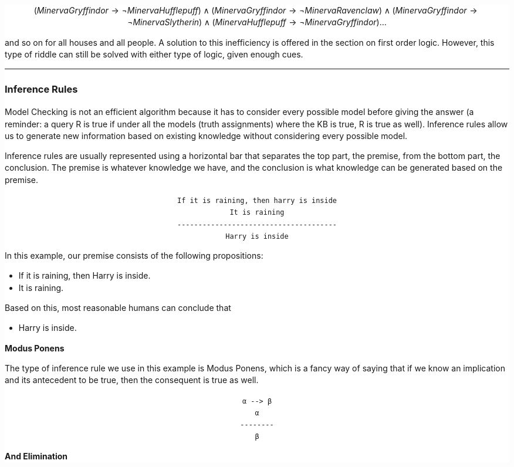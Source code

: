 $$
(MinervaGryffindor → ¬MinervaHufflepuff) ∧ (MinervaGryffindor → ¬MinervaRavenclaw) ∧ (MinervaGryffindor → ¬MinervaSlytherin) ∧ (MinervaHufflepuff → ¬MinervaGryffindor)…
$$

and so on for all houses and all people. A solution to this inefficiency is offered in the section on first order logic. However, this type of riddle can still be solved with either type of logic, given enough cues.

---

### Inference Rules

Model Checking is not an efficient algorithm because it has to consider every possible model before giving the answer (a reminder: a query R is true if under all the models (truth assignments) where the KB is true, R is true as well). Inference rules allow us to generate new information based on existing knowledge without considering every possible model.

Inference rules are usually represented using a horizontal bar that separates the top part, the premise, from the bottom part, the conclusion. The premise is whatever knowledge we have, and the conclusion is what knowledge can be generated based on the premise.

<span align = 'center'>

```
If it is raining, then harry is inside
It is raining
--------------------------------------
Harry is inside
```

</span>

In this example, our premise consists of the following propositions:

- If it is raining, then Harry is inside.<br>
- It is raining.<br>

Based on this, most reasonable humans can conclude that

- Harry is inside.<br>

**Modus Ponens**

The type of inference rule we use in this example is Modus Ponens, which is a fancy way of saying that if we know an implication and its antecedent to be true, then the consequent is true as well.

<span align = 'center'>

```
α --> β
α
--------
β
```

</span>

**And Elimination**
